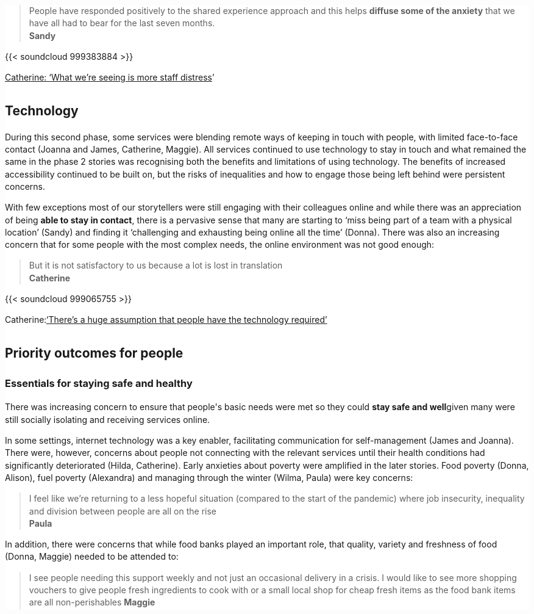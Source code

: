 > People have responded positively to the shared experience approach and this helps **diffuse some of the anxiety** that we have all had to bear for the last seven months.  
**Sandy**

{{< soundcloud 999383884 >}}

 [Catherine: ‘What we’re seeing is more staff distress](https://soundcloud.com/iriss/cath-servicechanges/s-epxgHT5Medg)’

## Technology

During this second phase, some services were blending remote ways of keeping in touch with people, with limited face-to-face contact (Joanna and James, Catherine, Maggie). All services continued to use technology to stay in touch and what remained the same in the phase 2 stories was recognising both the benefits and limitations of using technology. The benefits of increased accessibility continued to be built on, but the risks of inequalities and how to engage those being left behind were persistent concerns.

With few exceptions most of our storytellers were still engaging with their colleagues online and while there was an appreciation of being **able to stay in contact**, there is a pervasive sense that many are starting to ‘miss being part of a team with a physical location’ (Sandy) and finding it ‘challenging and exhausting being online all the time’ (Donna). There was also an increasing concern that for some people with the most complex needs, the online environment was not good enough:

> But it is not satisfactory to us because a lot is lost in translation  
**Catherine**

{{< soundcloud 999065755 >}}

Catherine:[‘There’s a huge assumption that people have the technology required’](https://soundcloud.com/iriss/cath-tech/s-A8CRuqq5L7L)

## Priority outcomes for people

### Essentials for staying safe and healthy

There was increasing concern to ensure that people's basic needs were met so they could **stay safe and well**given many were still socially isolating and receiving services online.

In some settings, internet technology was a key enabler, facilitating communication for self-management (James and Joanna). There were, however, concerns about people not connecting with the relevant services until their health conditions had significantly deteriorated (Hilda, Catherine).  Early anxieties about poverty were amplified in the later stories. Food poverty (Donna, Alison), fuel poverty (Alexandra) and managing through the winter (Wilma, Paula) were key concerns:

> I feel like we’re returning to a less hopeful situation (compared to the start of the pandemic) where job insecurity, inequality and division between people are all on the rise  
**Paula**

In addition, there were concerns that while food banks played an important role, that quality, variety and freshness of food (Donna, Maggie) needed to be attended to:

> I see people needing this support weekly and not just an occasional delivery in a crisis. I would like to see more shopping vouchers to give people fresh ingredients to cook with or a small local shop for cheap fresh items as the food bank items are all   non-perishables
**Maggie**
